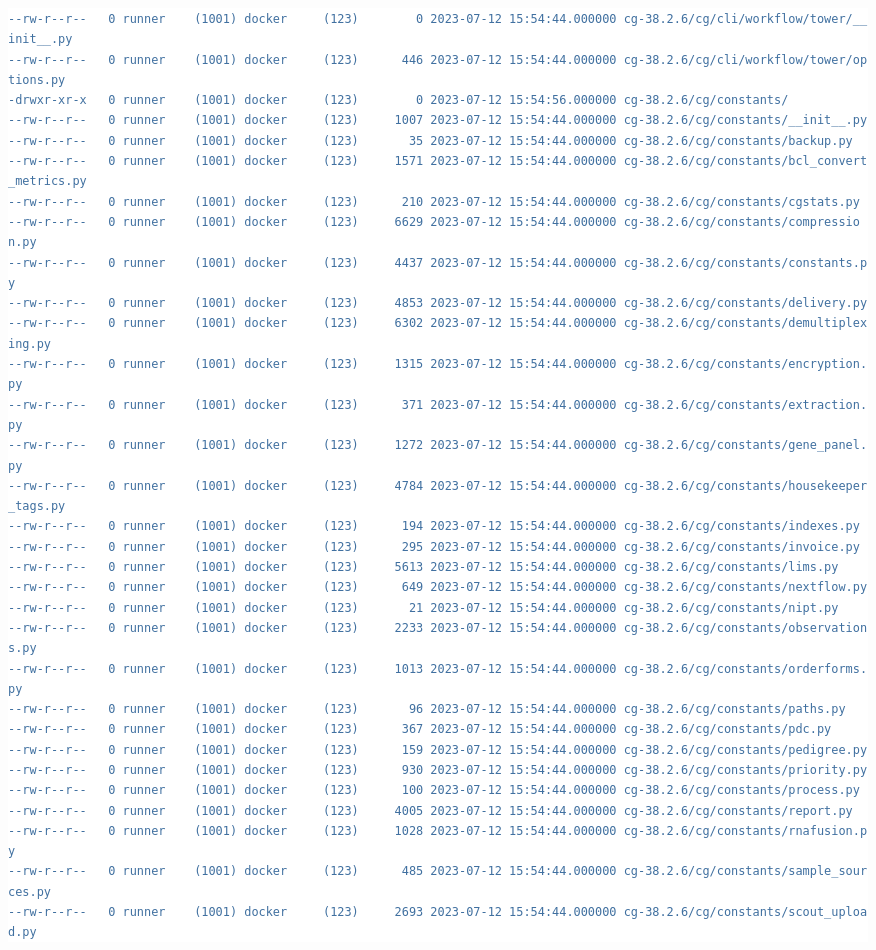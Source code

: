 ```diff
--rw-r--r--   0 runner    (1001) docker     (123)        0 2023-07-12 15:54:44.000000 cg-38.2.6/cg/cli/workflow/tower/__init__.py
--rw-r--r--   0 runner    (1001) docker     (123)      446 2023-07-12 15:54:44.000000 cg-38.2.6/cg/cli/workflow/tower/options.py
-drwxr-xr-x   0 runner    (1001) docker     (123)        0 2023-07-12 15:54:56.000000 cg-38.2.6/cg/constants/
--rw-r--r--   0 runner    (1001) docker     (123)     1007 2023-07-12 15:54:44.000000 cg-38.2.6/cg/constants/__init__.py
--rw-r--r--   0 runner    (1001) docker     (123)       35 2023-07-12 15:54:44.000000 cg-38.2.6/cg/constants/backup.py
--rw-r--r--   0 runner    (1001) docker     (123)     1571 2023-07-12 15:54:44.000000 cg-38.2.6/cg/constants/bcl_convert_metrics.py
--rw-r--r--   0 runner    (1001) docker     (123)      210 2023-07-12 15:54:44.000000 cg-38.2.6/cg/constants/cgstats.py
--rw-r--r--   0 runner    (1001) docker     (123)     6629 2023-07-12 15:54:44.000000 cg-38.2.6/cg/constants/compression.py
--rw-r--r--   0 runner    (1001) docker     (123)     4437 2023-07-12 15:54:44.000000 cg-38.2.6/cg/constants/constants.py
--rw-r--r--   0 runner    (1001) docker     (123)     4853 2023-07-12 15:54:44.000000 cg-38.2.6/cg/constants/delivery.py
--rw-r--r--   0 runner    (1001) docker     (123)     6302 2023-07-12 15:54:44.000000 cg-38.2.6/cg/constants/demultiplexing.py
--rw-r--r--   0 runner    (1001) docker     (123)     1315 2023-07-12 15:54:44.000000 cg-38.2.6/cg/constants/encryption.py
--rw-r--r--   0 runner    (1001) docker     (123)      371 2023-07-12 15:54:44.000000 cg-38.2.6/cg/constants/extraction.py
--rw-r--r--   0 runner    (1001) docker     (123)     1272 2023-07-12 15:54:44.000000 cg-38.2.6/cg/constants/gene_panel.py
--rw-r--r--   0 runner    (1001) docker     (123)     4784 2023-07-12 15:54:44.000000 cg-38.2.6/cg/constants/housekeeper_tags.py
--rw-r--r--   0 runner    (1001) docker     (123)      194 2023-07-12 15:54:44.000000 cg-38.2.6/cg/constants/indexes.py
--rw-r--r--   0 runner    (1001) docker     (123)      295 2023-07-12 15:54:44.000000 cg-38.2.6/cg/constants/invoice.py
--rw-r--r--   0 runner    (1001) docker     (123)     5613 2023-07-12 15:54:44.000000 cg-38.2.6/cg/constants/lims.py
--rw-r--r--   0 runner    (1001) docker     (123)      649 2023-07-12 15:54:44.000000 cg-38.2.6/cg/constants/nextflow.py
--rw-r--r--   0 runner    (1001) docker     (123)       21 2023-07-12 15:54:44.000000 cg-38.2.6/cg/constants/nipt.py
--rw-r--r--   0 runner    (1001) docker     (123)     2233 2023-07-12 15:54:44.000000 cg-38.2.6/cg/constants/observations.py
--rw-r--r--   0 runner    (1001) docker     (123)     1013 2023-07-12 15:54:44.000000 cg-38.2.6/cg/constants/orderforms.py
--rw-r--r--   0 runner    (1001) docker     (123)       96 2023-07-12 15:54:44.000000 cg-38.2.6/cg/constants/paths.py
--rw-r--r--   0 runner    (1001) docker     (123)      367 2023-07-12 15:54:44.000000 cg-38.2.6/cg/constants/pdc.py
--rw-r--r--   0 runner    (1001) docker     (123)      159 2023-07-12 15:54:44.000000 cg-38.2.6/cg/constants/pedigree.py
--rw-r--r--   0 runner    (1001) docker     (123)      930 2023-07-12 15:54:44.000000 cg-38.2.6/cg/constants/priority.py
--rw-r--r--   0 runner    (1001) docker     (123)      100 2023-07-12 15:54:44.000000 cg-38.2.6/cg/constants/process.py
--rw-r--r--   0 runner    (1001) docker     (123)     4005 2023-07-12 15:54:44.000000 cg-38.2.6/cg/constants/report.py
--rw-r--r--   0 runner    (1001) docker     (123)     1028 2023-07-12 15:54:44.000000 cg-38.2.6/cg/constants/rnafusion.py
--rw-r--r--   0 runner    (1001) docker     (123)      485 2023-07-12 15:54:44.000000 cg-38.2.6/cg/constants/sample_sources.py
--rw-r--r--   0 runner    (1001) docker     (123)     2693 2023-07-12 15:54:44.000000 cg-38.2.6/cg/constants/scout_upload.py
```